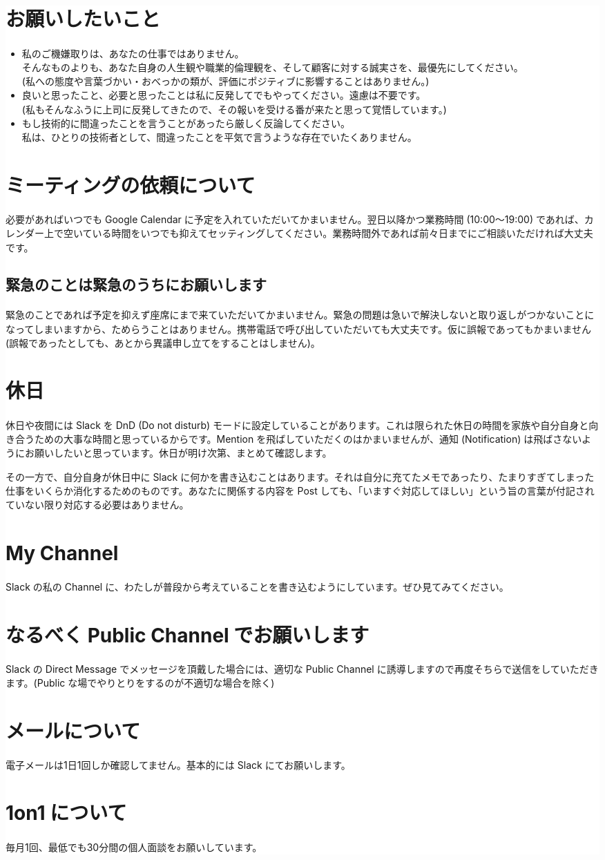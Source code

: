 # お願いしたいこと

- 私のご機嫌取りは、あなたの仕事ではありません。  
  そんなものよりも、あなた自身の人生観や職業的倫理観を、そして顧客に対する誠実さを、最優先にしてください。  
  (私への態度や言葉づかい・おべっかの類が、評価にポジティブに影響することはありません。)
- 良いと思ったこと、必要と思ったことは私に反発してでもやってください。遠慮は不要です。  
  (私もそんなふうに上司に反発してきたので、その報いを受ける番が来たと思って覚悟しています。)
- もし技術的に間違ったことを言うことがあったら厳しく反論してください。  
  私は、ひとりの技術者として、間違ったことを平気で言うような存在でいたくありません。

# ミーティングの依頼について

必要があればいつでも Google Calendar に予定を入れていただいてかまいません。翌日以降かつ業務時間 (10:00〜19:00) であれば、カレンダー上で空いている時間をいつでも抑えてセッティングしてください。業務時間外であれば前々日までにご相談いただければ大丈夫です。

## 緊急のことは緊急のうちにお願いします

緊急のことであれば予定を抑えず座席にまで来ていただいてかまいません。緊急の問題は急いで解決しないと取り返しがつかないことになってしまいますから、ためらうことはありません。携帯電話で呼び出していただいても大丈夫です。仮に誤報であってもかまいません (誤報であったとしても、あとから異議申し立てをすることはしません)。

# 休日

休日や夜間には Slack を DnD (Do not disturb) モードに設定していることがあります。これは限られた休日の時間を家族や自分自身と向き合うための大事な時間と思っているからです。Mention を飛ばしていただくのはかまいませんが、通知 (Notification) は飛ばさないようにお願いしたいと思っています。休日が明け次第、まとめて確認します。

その一方で、自分自身が休日中に Slack に何かを書き込むことはあります。それは自分に充てたメモであったり、たまりすぎてしまった仕事をいくらか消化するためのものです。あなたに関係する内容を Post しても、「いますぐ対応してほしい」という旨の言葉が付記されていない限り対応する必要はありません。

# My Channel

Slack の私の Channel に、わたしが普段から考えていることを書き込むようにしています。ぜひ見てみてください。

# なるべく Public Channel でお願いします

Slack の Direct Message でメッセージを頂戴した場合には、適切な Public Channel に誘導しますので再度そちらで送信をしていただきます。(Public な場でやりとりをするのが不適切な場合を除く)


# メールについて

電子メールは1日1回しか確認してません。基本的には Slack にてお願いします。


# 1on1 について

毎月1回、最低でも30分間の個人面談をお願いしています。
